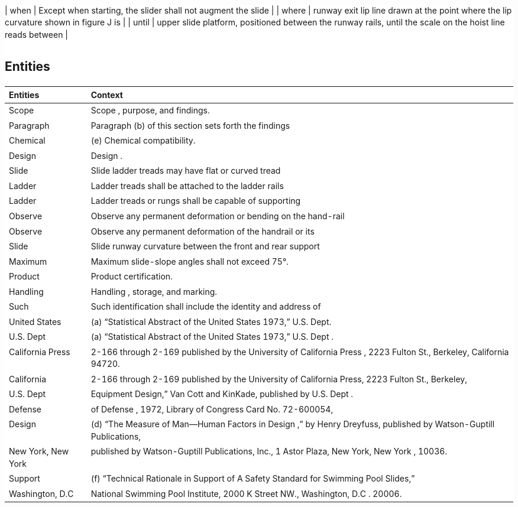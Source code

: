| when        | Except  when starting, the slider shall not augment the slide                                                   |
| where       | runway exit lip line drawn at the point where the lip curvature shown in figure J is                            |
| until       | upper slide platform, positioned between the runway rails, until the scale on the hoist line reads between      |


## Entities

| Entities           | Context                                                                                                                            |
|:-------------------|:-----------------------------------------------------------------------------------------------------------------------------------|
| Scope              | Scope , purpose, and findings.                                                                                                     |
| Paragraph          | Paragraph (b) of this section sets forth the findings                                                                              |
| Chemical           | (e)  Chemical  compatibility.                                                                                                      |
| Design             | Design .                                                                                                                           |
| Slide              | Slide ladder treads may have flat or curved tread                                                                                  |
| Ladder             | Ladder treads shall be attached to the ladder rails                                                                                |
| Ladder             | Ladder treads or rungs shall be capable of supporting                                                                              |
| Observe            | Observe any permanent deformation or bending on the hand-rail                                                                      |
| Observe            | Observe any permanent deformation of the handrail or its                                                                           |
| Slide              | Slide runway curvature between the front and rear support                                                                          |
| Maximum            | Maximum  slide-slope angles shall not exceed 75&#176;.                                                                             |
| Product            | Product  certification.                                                                                                            |
| Handling           | Handling , storage, and marking.                                                                                                   |
| Such               | Such identification shall include the identity and address of                                                                      |
| United States      | (a) &#8220;Statistical Abstract of the  United States  1973,&#8221; U.S. Dept.                                                     |
| U.S. Dept          | (a) &#8220;Statistical Abstract of the United States 1973,&#8221;  U.S. Dept .                                                     |
| California Press   | 2-166 through 2-169 published by the University of  California Press , 2223 Fulton St., Berkeley, California 94720.                |
| California         | 2-166 through 2-169 published by the University of  California  Press, 2223 Fulton St., Berkeley,                                  |
| U.S. Dept          | Equipment Design,&#8221; Van Cott and KinKade, published by U.S. Dept .                                                            |
| Defense            | of  Defense , 1972, Library of Congress Card No. 72-600054,                                                                        |
| Design             | (d) &#8220;The Measure of Man&#8212;Human Factors in  Design ,&#8221; by Henry Dreyfuss, published by Watson-Guptill Publications, |
| New York, New York | published by Watson-Guptill Publications, Inc., 1 Astor Plaza, New York, New York , 10036.                                         |
| Support            | (f) &#8220;Technical Rationale in  Support of A Safety Standard for Swimming Pool Slides,&#8221;                                   |
| Washington, D.C    | National Swimming Pool Institute, 2000 K Street NW.,  Washington, D.C . 20006.                                                     |
